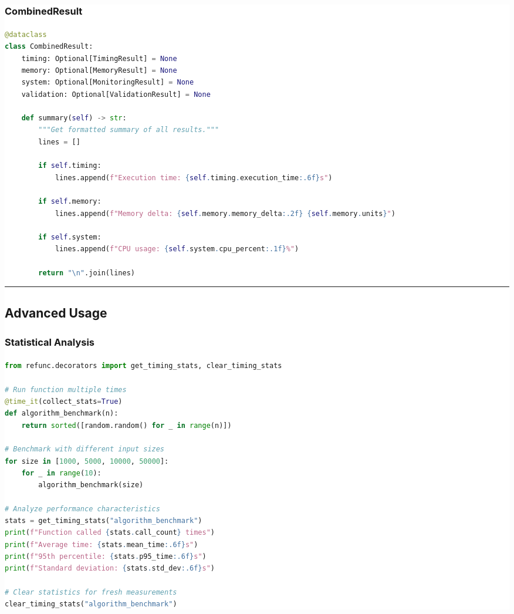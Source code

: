 ### CombinedResult

```python
@dataclass
class CombinedResult:
    timing: Optional[TimingResult] = None
    memory: Optional[MemoryResult] = None
    system: Optional[MonitoringResult] = None
    validation: Optional[ValidationResult] = None
    
    def summary(self) -> str:
        """Get formatted summary of all results."""
        lines = []
        
        if self.timing:
            lines.append(f"Execution time: {self.timing.execution_time:.6f}s")
        
        if self.memory:
            lines.append(f"Memory delta: {self.memory.memory_delta:.2f} {self.memory.units}")
        
        if self.system:
            lines.append(f"CPU usage: {self.system.cpu_percent:.1f}%")
        
        return "\n".join(lines)
```

---

## Advanced Usage

### Statistical Analysis

```python
from refunc.decorators import get_timing_stats, clear_timing_stats

# Run function multiple times
@time_it(collect_stats=True)
def algorithm_benchmark(n):
    return sorted([random.random() for _ in range(n)])

# Benchmark with different input sizes
for size in [1000, 5000, 10000, 50000]:
    for _ in range(10):
        algorithm_benchmark(size)

# Analyze performance characteristics
stats = get_timing_stats("algorithm_benchmark")
print(f"Function called {stats.call_count} times")
print(f"Average time: {stats.mean_time:.6f}s")
print(f"95th percentile: {stats.p95_time:.6f}s")
print(f"Standard deviation: {stats.std_dev:.6f}s")

# Clear statistics for fresh measurements
clear_timing_stats("algorithm_benchmark")
```

